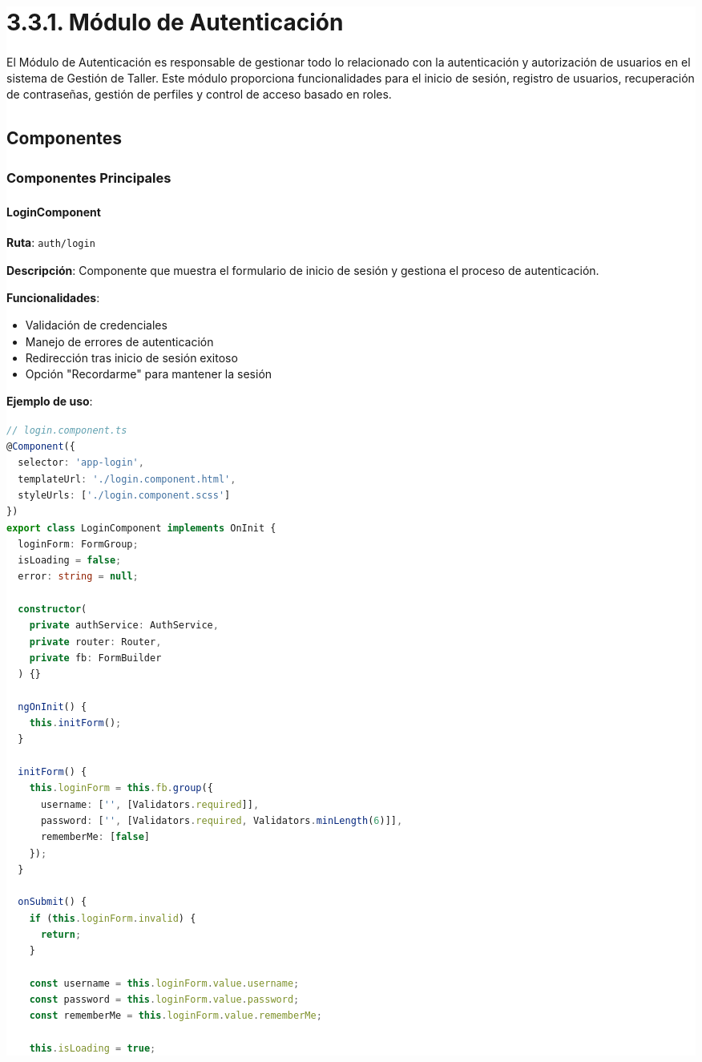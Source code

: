﻿# 3.3.1. Módulo de Autenticación

El Módulo de Autenticación es responsable de gestionar todo lo relacionado con la autenticación y autorización de usuarios en el sistema de Gestión de Taller. Este módulo proporciona funcionalidades para el inicio de sesión, registro de usuarios, recuperación de contraseñas, gestión de perfiles y control de acceso basado en roles.

## Componentes

### Componentes Principales

#### LoginComponent

**Ruta**: `auth/login`

**Descripción**: Componente que muestra el formulario de inicio de sesión y gestiona el proceso de autenticación.

**Funcionalidades**:
- Validación de credenciales
- Manejo de errores de autenticación
- Redirección tras inicio de sesión exitoso
- Opción "Recordarme" para mantener la sesión

**Ejemplo de uso**:
```typescript
// login.component.ts
@Component({
  selector: 'app-login',
  templateUrl: './login.component.html',
  styleUrls: ['./login.component.scss']
})
export class LoginComponent implements OnInit {
  loginForm: FormGroup;
  isLoading = false;
  error: string = null;

  constructor(
    private authService: AuthService,
    private router: Router,
    private fb: FormBuilder
  ) {}

  ngOnInit() {
    this.initForm();
  }

  initForm() {
    this.loginForm = this.fb.group({
      username: ['', [Validators.required]],
      password: ['', [Validators.required, Validators.minLength(6)]],
      rememberMe: [false]
    });
  }

  onSubmit() {
    if (this.loginForm.invalid) {
      return;
    }

    const username = this.loginForm.value.username;
    const password = this.loginForm.value.password;
    const rememberMe = this.loginForm.value.rememberMe;

    this.isLoading = true;
```
